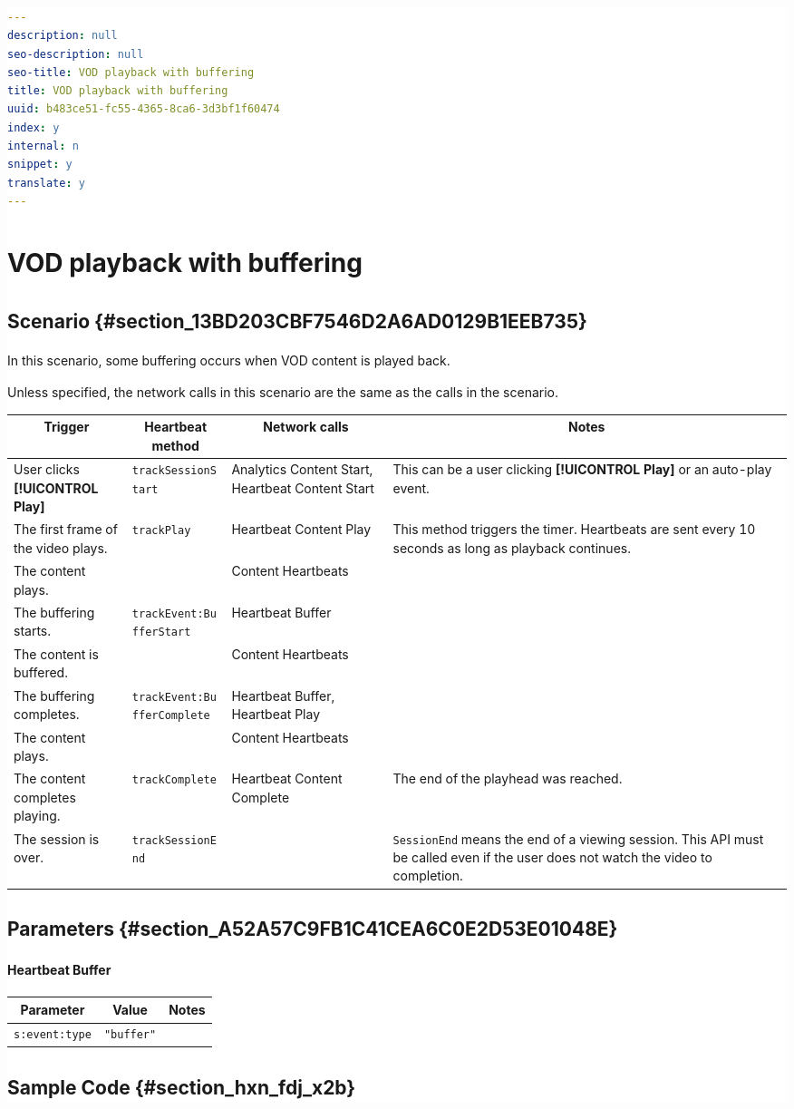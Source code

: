 ```yaml
---
description: null
seo-description: null
seo-title: VOD playback with buffering
title: VOD playback with buffering
uuid: b483ce51-fc55-4365-8ca6-3d3bf1f60474
index: y
internal: n
snippet: y
translate: y
---
```


# VOD playback with buffering

## Scenario {#section_13BD203CBF7546D2A6AD0129B1EEB735}

In this scenario, some buffering occurs when VOD content is played back.

Unless specified, the network calls in this scenario are the same as the calls in the [](../../sdk-implement/tracking-scenarios/vod-no-intrs-details.md) scenario.

|  Trigger  | Heartbeat method  | Network calls  | Notes  |
|---|---|---|---|
|  User clicks **[!UICONTROL Play]** | `trackSessionStart`  | Analytics Content Start, Heartbeat Content Start  | This can be a user clicking **[!UICONTROL Play]** or an auto-play event.  |
|  The first frame of the video plays.  | `trackPlay`  | Heartbeat Content Play  | This method triggers the timer. Heartbeats are sent every 10 seconds as long as playback continues.  |
|  The content plays.  |  | Content Heartbeats  |  |
|  The buffering starts.  | `trackEvent:BufferStart`  | Heartbeat Buffer  |  |
|  The content is buffered.  |  | Content Heartbeats  |  |
|  The buffering completes.  | `trackEvent:BufferComplete`  | Heartbeat Buffer, Heartbeat Play  |  |
|  The content plays.  |  | Content Heartbeats  |  |
|  The content completes playing.  | `trackComplete`  | Heartbeat Content Complete  | The end of the playhead was reached.  |
|  The session is over.  | `trackSessionEnd`  |  | `SessionEnd` means the end of a viewing session. This API must be called even if the user does not watch the video to completion.  |

## Parameters {#section_A52A57C9FB1C41CEA6C0E2D53E01048E}

#### Heartbeat Buffer
|  Parameter  | Value  | Notes  |
|---|---|---|
|  `s:event:type`  | `"buffer"`  |  |

## Sample Code {#section_hxn_fdj_x2b}
